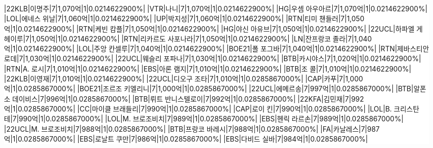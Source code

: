|22KLB|이명주|7|1,070억|1|0.0214622900%|
|VTR|나니|7|1,070억|1|0.0214622900%|
|HG|우셈 아우아르|7|1,070억|1|0.0214622900%|
|LOL|에네스 위날|7|1,060억|1|0.0214622900%|
|UP|박지성|7|1,060억|1|0.0214622900%|
|RTN|티미 챈들러|7|1,050억|1|0.0214622900%|
|RTN|케빈 캄플|7|1,050억|1|0.0214622900%|
|HG|야신 아유브|7|1,050억|1|0.0214622900%|
|22UCL|하파엘 게헤이루|7|1,050억|1|0.0214622900%|
|RTN|리카르도 사포나라|7|1,050억|1|0.0214622900%|
|LN|잔프랑코 졸라|7|1,040억|1|0.0214622900%|
|LOL|주앙 칸셀루|7|1,040억|1|0.0214622900%|
|BOE21|폴 포그바|7|1,040억|1|0.0214622900%|
|RTN|제바스티안 로데|7|1,030억|1|0.0214622900%|
|22UCL|웨슬리 포파나|7|1,030억|1|0.0214622900%|
|BTB|카시야스|7|1,020억|1|0.0214622900%|
|RTN|A. 로시|7|1,010억|1|0.0214622900%|
|EBS|아론 램지|7|1,010억|1|0.0214622900%|
|BTB|조 콜|7|1,010억|1|0.0214622900%|
|22KLB|이영재|7|1,010억|1|0.0214622900%|
|22UCL|디오구 조타|7|1,010억|1|0.0285867000%|
|CAP|카푸|7|1,000억|1|0.0285867000%|
|BOE21|조르조 키엘리니|7|1,000억|1|0.0285867000%|
|22UCL|에메르송|7|997억|1|0.0285867000%|
|BTB|알폰소 데이비스|7|996억|1|0.0285867000%|
|BTB|뤼트 반니스텔로이|7|992억|1|0.0285867000%|
|22KFA|김민재|7|992억|1|0.0285867000%|
|CC|마이클 브래들리|7|990억|1|0.0285867000%|
|CAP|로이 킨|7|990억|1|0.0285867000%|
|LOL|B. 크리스탄테|7|990억|1|0.0285867000%|
|LOL|M. 브로조비치|7|989억|1|0.0285867000%|
|EBS|헨릭 라르손|7|989억|1|0.0285867000%|
|22UCL|M. 브로조비치|7|988억|1|0.0285867000%|
|BTB|프랑코 바레시|7|988억|1|0.0285867000%|
|FA|카날레스|7|987억|1|0.0285867000%|
|EBS|로날트 쿠만|7|986억|1|0.0285867000%|
|EBS|다비드 실바|7|984억|1|0.0285867000%|